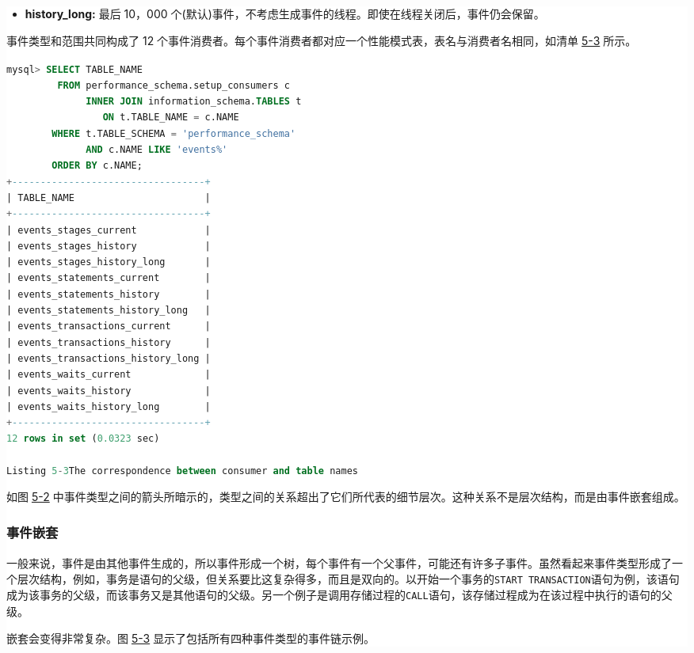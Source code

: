*   **history_long:** 最后 10，000 个(默认)事件，不考虑生成事件的线程。即使在线程关闭后，事件仍会保留。

事件类型和范围共同构成了 12 个事件消费者。每个事件消费者都对应一个性能模式表，表名与消费者名相同，如清单 [5-3](#PC7) 所示。

```sql
mysql> SELECT TABLE_NAME
         FROM performance_schema.setup_consumers c
              INNER JOIN information_schema.TABLES t
                 ON t.TABLE_NAME = c.NAME
        WHERE t.TABLE_SCHEMA = 'performance_schema'
              AND c.NAME LIKE 'events%'
        ORDER BY c.NAME;
+----------------------------------+
| TABLE_NAME                       |
+----------------------------------+
| events_stages_current            |
| events_stages_history            |
| events_stages_history_long       |
| events_statements_current        |
| events_statements_history        |
| events_statements_history_long   |
| events_transactions_current      |
| events_transactions_history      |
| events_transactions_history_long |
| events_waits_current             |
| events_waits_history             |
| events_waits_history_long        |
+----------------------------------+
12 rows in set (0.0323 sec)

Listing 5-3The correspondence between consumer and table names

```

如图 [5-2](#Fig2) 中事件类型之间的箭头所暗示的，类型之间的关系超出了它们所代表的细节层次。这种关系不是层次结构，而是由事件嵌套组成。

### 事件嵌套

一般来说，事件是由其他事件生成的，所以事件形成一个树，每个事件有一个父事件，可能还有许多子事件。虽然看起来事件类型形成了一个层次结构，例如，事务是语句的父级，但关系要比这复杂得多，而且是双向的。以开始一个事务的`START TRANSACTION`语句为例，该语句成为该事务的父级，而该事务又是其他语句的父级。另一个例子是调用存储过程的`CALL`语句，该存储过程成为在该过程中执行的语句的父级。

嵌套会变得非常复杂。图 [5-3](#Fig3) 显示了包括所有四种事件类型的事件链示例。
